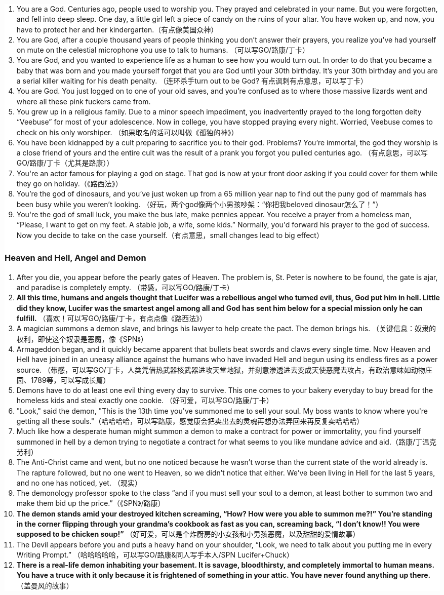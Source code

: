1. You are a God. Centuries ago, people used to worship you. They prayed and celebrated in your name. But you were forgotten, and fell into deep sleep. One day, a little girl left a piece of candy on the ruins of your altar. You have woken up, and now, you have to protect her and her kindergarten.（有点像美国众神）
1. You are God, after a couple thousand years of people thinking you don’t answer their prayers, you realize you’ve had yourself on mute on the celestial microphone you use to talk to humans. （可以写GO/路康/丁卡）
1. You are God, and you wanted to experience life as a human to see how you would turn out. In order to do that you became a baby that was born and you made yourself forget that you are God until your 30th birthday. It’s your 30th birthday and you are a serial killer waiting for his death penalty. （连环杀手turn out to be God? 有点讽刺有点意思，可以写丁卡）
1. You are God. You just logged on to one of your old saves, and you’re confused as to where those massive lizards went and where all these pink fuckers came from.
1. You grew up in a religious family. Due to a minor speech impediment, you inadvertently prayed to the long forgotten deity “Veebuse” for most of your adolescence. Now in college, you have stopped praying every night. Worried, Veebuse comes to check on his only worshiper. （如果取名的话可以叫做《孤独的神》）
1. You have been kidnapped by a cult preparing to sacrifice you to their god. Problems? You’re immortal, the god they worship is a close friend of yours and the entire cult was the result of a prank you forgot you pulled centuries ago. （有点意思，可以写GO/路康/丁卡（尤其是路康））
1. You're an actor famous for playing a god on stage. That god is now at your front door asking if you could cover for them while they go on holiday.（《路西法》）
1. You’re the god of dinosaurs, and you’ve just woken up from a 65 million year nap to find out the puny god of mammals has been busy while you weren’t looking. （好玩，两个god像两个小男孩吵架：“你把我beloved dinosaur怎么了！”）
1. You're the god of small luck, you make the bus late, make pennies appear. You receive a prayer from a homeless man, “Please, I want to get on my feet. A stable job, a wife, some kids.” Normally, you'd forward his prayer to the god of success. Now you decide to take on the case yourself.（有点意思，small changes lead to big effect）

### Heaven and Hell, Angel and Demon

1. After you die, you appear before the pearly gates of Heaven. The problem is, St. Peter is nowhere to be found, the gate is ajar, and paradise is completely empty. （带感，可以写GO/路康/丁卡）
1. **All this time, humans and angels thought that Lucifer was a rebellious angel who turned evil, thus, God put him in hell. Little did they know, Lucifer was the smartest angel among all and God has sent him below for a special mission only he can fulfill.** （喜欢！可以写GO/路康/丁卡，有点点像《路西法》）
2. A magician summons a demon slave, and brings his lawyer to help create the pact. The demon brings his. （关键信息：奴隶的权利，即使这个奴隶是恶魔，像《SPN》）
2. Armageddon began, and it quickly became apparent that bullets beat swords and claws every single time. Now Heaven and Hell have joined in an uneasy alliance against the humans who have invaded Hell and begun using its endless fires as a power source. （带感，可以写GO/丁卡，人类凭借热武器核武器进攻天堂地狱，并刻意渗透进去变成天使恶魔去攻占，有政治意味如动物庄园、1789等，可以写成长篇）
2. Demons have to do at least one evil thing every day to survive. This one comes to your bakery everyday to buy bread for the homeless kids and steal exactly one cookie. （好可爱，可以写GO/路康/丁卡）
2. "Look," said the demon, "This is the 13th time you've summoned me to sell your soul. My boss wants to know where you're getting all these souls."（哈哈哈哈，可以写路康，感觉康会把卖出去的灵魂再想办法弄回来再反复卖哈哈哈）
2. Much like how a desperate human might summon a demon to make a contract for power or immortality, you find yourself summoned in hell by a demon trying to negotiate a contract for what seems to you like mundane advice and aid.（路康/丁温克劳利）
2. The Anti-Christ came and went, but no one noticed because he wasn’t worse than the current state of the world already is. The rapture followed, but no one went to Heaven, so we didn’t notice that either. We’ve been living in Hell for the last 5 years, and no one has noticed, yet. （现实）
2. The demonology professor spoke to the class “and if you must sell your soul to a demon, at least bother to summon two and make them bid up the price.”（《SPN》/路康）
2. **The demon stands amid your destroyed kitchen screaming, “How? How were you able to summon me?!” You’re standing in the corner flipping through your grandma’s cookbook as fast as you can, screaming back, “I don’t know!! You were supposed to be chicken soup!”** （好可爱，可以是个炸厨房的小女孩和小男孩恶魔，以及甜甜的爱情故事）
2. The Devil appears before you and puts a heavy hand on your shoulder, “Look, we need to talk about you putting me in every Writing Prompt.” （哈哈哈哈哈，可以写GO/路康&同人写手本人/SPN Lucifer+Chuck）
2. **There is a real-life demon inhabiting your basement. It is savage, bloodthirsty, and completely immortal to human means. You have a truce with it only because it is frightened of something in your attic. You have never found anything up there.**（盖曼风的故事）